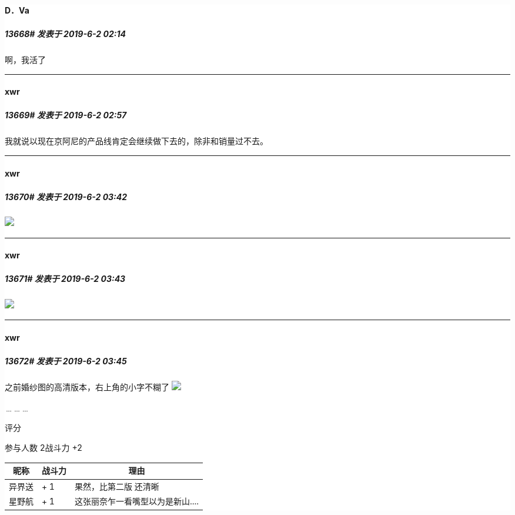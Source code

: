 ####  D．Va  
##### 13668#       发表于 2019-6-2 02:14


啊，我活了


*****

####  xwr  
##### 13669#       发表于 2019-6-2 02:57


我就说以现在京阿尼的产品线肯定会继续做下去的，除非和销量过不去。


*****

####  xwr  
##### 13670#       发表于 2019-6-2 03:42


<img src="http://wx4.sinaimg.cn/large/dcec95dfly1g3m9zxlvyfj20go0g0q51.jpg" referrerpolicy="no-referrer">


*****

####  xwr  
##### 13671#       发表于 2019-6-2 03:43


<img src="http://wx1.sinaimg.cn/large/dcec95dfly1g3m9zwgczwj20p00xcjvd.jpg" referrerpolicy="no-referrer">


*****

####  xwr  
##### 13672#       发表于 2019-6-2 03:45


之前婚纱图的高清版本，右上角的小字不糊了
<img src="http://wx4.sinaimg.cn/large/dcec95dfly1g3ma2kk289j20zk1flk48.jpg" referrerpolicy="no-referrer">


﹍﹍﹍

评分


 参与人数 2战斗力 +2

|昵称|战斗力|理由|
|----|---|---|
| 异界送| + 1|果然，比第二版 还清晰|
| 星野航| + 1|这张丽奈乍一看嘴型以为是新山....|

